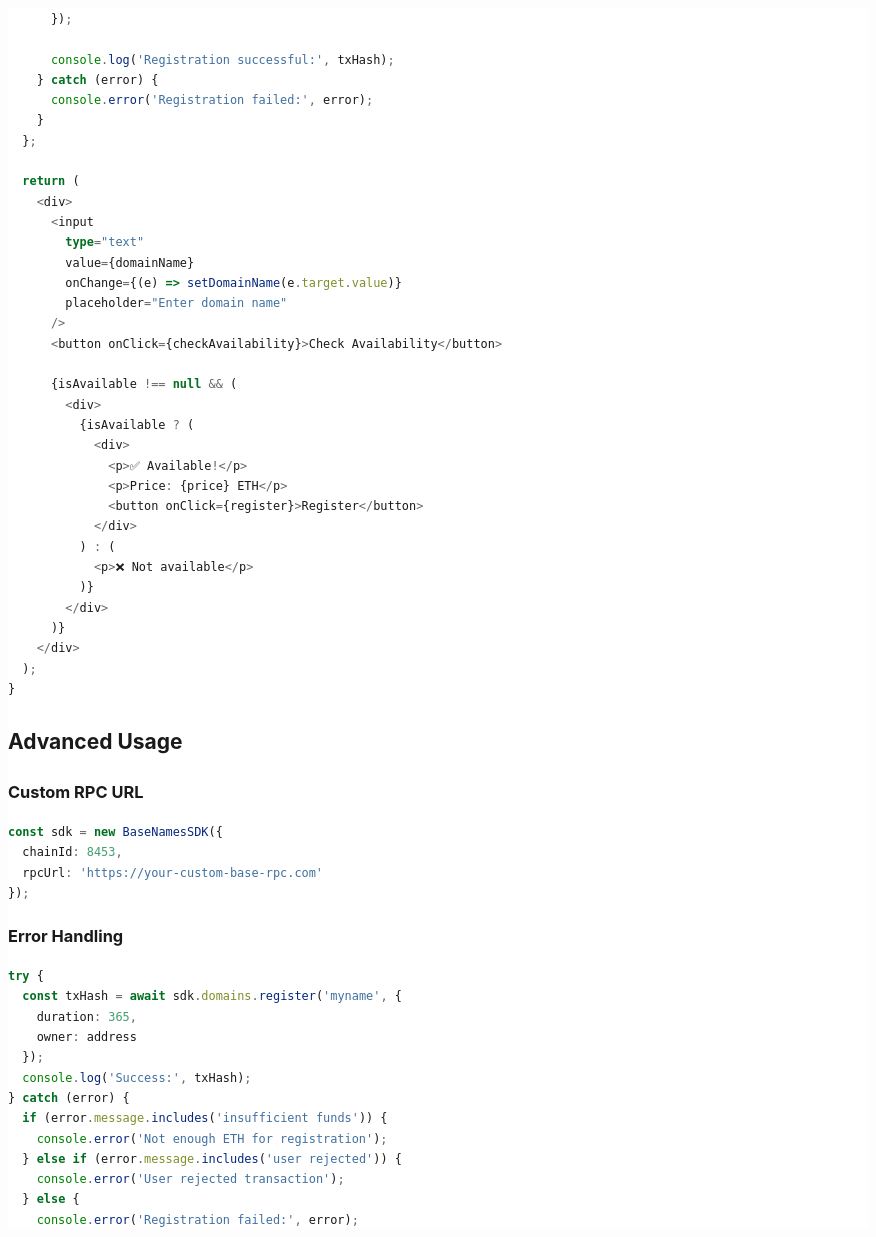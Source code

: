 ```typescript
      });

      console.log('Registration successful:', txHash);
    } catch (error) {
      console.error('Registration failed:', error);
    }
  };

  return (
    <div>
      <input
        type="text"
        value={domainName}
        onChange={(e) => setDomainName(e.target.value)}
        placeholder="Enter domain name"
      />
      <button onClick={checkAvailability}>Check Availability</button>

      {isAvailable !== null && (
        <div>
          {isAvailable ? (
            <div>
              <p>✅ Available!</p>
              <p>Price: {price} ETH</p>
              <button onClick={register}>Register</button>
            </div>
          ) : (
            <p>❌ Not available</p>
          )}
        </div>
      )}
    </div>
  );
}
```

## Advanced Usage

### Custom RPC URL

```typescript
const sdk = new BaseNamesSDK({
  chainId: 8453,
  rpcUrl: 'https://your-custom-base-rpc.com'
});
```

### Error Handling

```typescript
try {
  const txHash = await sdk.domains.register('myname', {
    duration: 365,
    owner: address
  });
  console.log('Success:', txHash);
} catch (error) {
  if (error.message.includes('insufficient funds')) {
    console.error('Not enough ETH for registration');
  } else if (error.message.includes('user rejected')) {
    console.error('User rejected transaction');
  } else {
    console.error('Registration failed:', error);
```